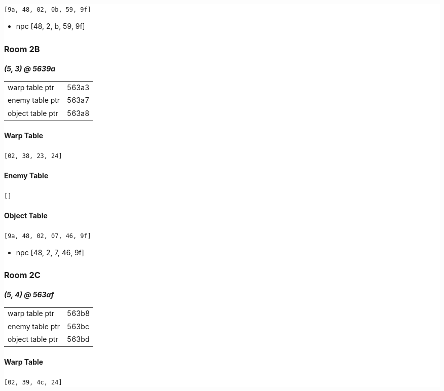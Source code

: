 ```
[9a, 48, 02, 0b, 59, 9f]
```

- npc [48, 2, b, 59, 9f]

### Room 2B

 ***(5, 3) @ 5639a***

| | |
|-|-|
| warp table ptr | 563a3 |
| enemy table ptr | 563a7 |
| object table ptr | 563a8 |

#### Warp Table

```
[02, 38, 23, 24]
```

#### Enemy Table

```
[]
```

#### Object Table

```
[9a, 48, 02, 07, 46, 9f]
```

- npc [48, 2, 7, 46, 9f]

### Room 2C

 ***(5, 4) @ 563af***

| | |
|-|-|
| warp table ptr | 563b8 |
| enemy table ptr | 563bc |
| object table ptr | 563bd |

#### Warp Table

```
[02, 39, 4c, 24]
```
